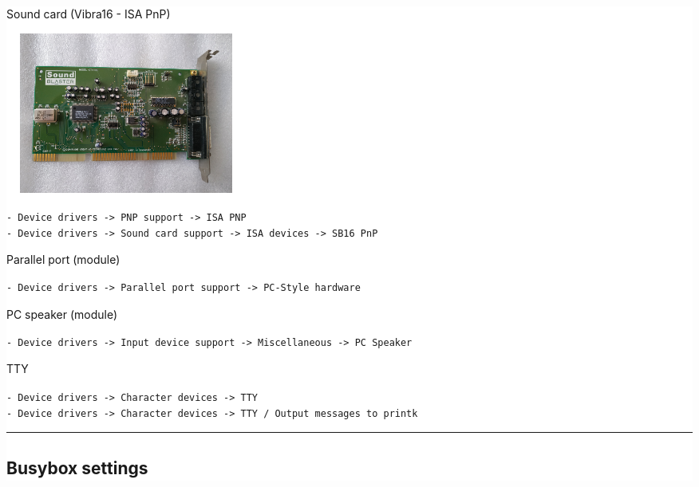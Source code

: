 Sound card (Vibra16 - ISA PnP)

<img src="./images/sb16.jpg" width="300" height="200" />

    - Device drivers -> PNP support -> ISA PNP   
    - Device drivers -> Sound card support -> ISA devices -> SB16 PnP    

Parallel port (module)

    - Device drivers -> Parallel port support -> PC-Style hardware  

PC speaker (module)

    - Device drivers -> Input device support -> Miscellaneous -> PC Speaker  

 TTY

    - Device drivers -> Character devices -> TTY
    - Device drivers -> Character devices -> TTY / Output messages to printk

---

## Busybox settings
